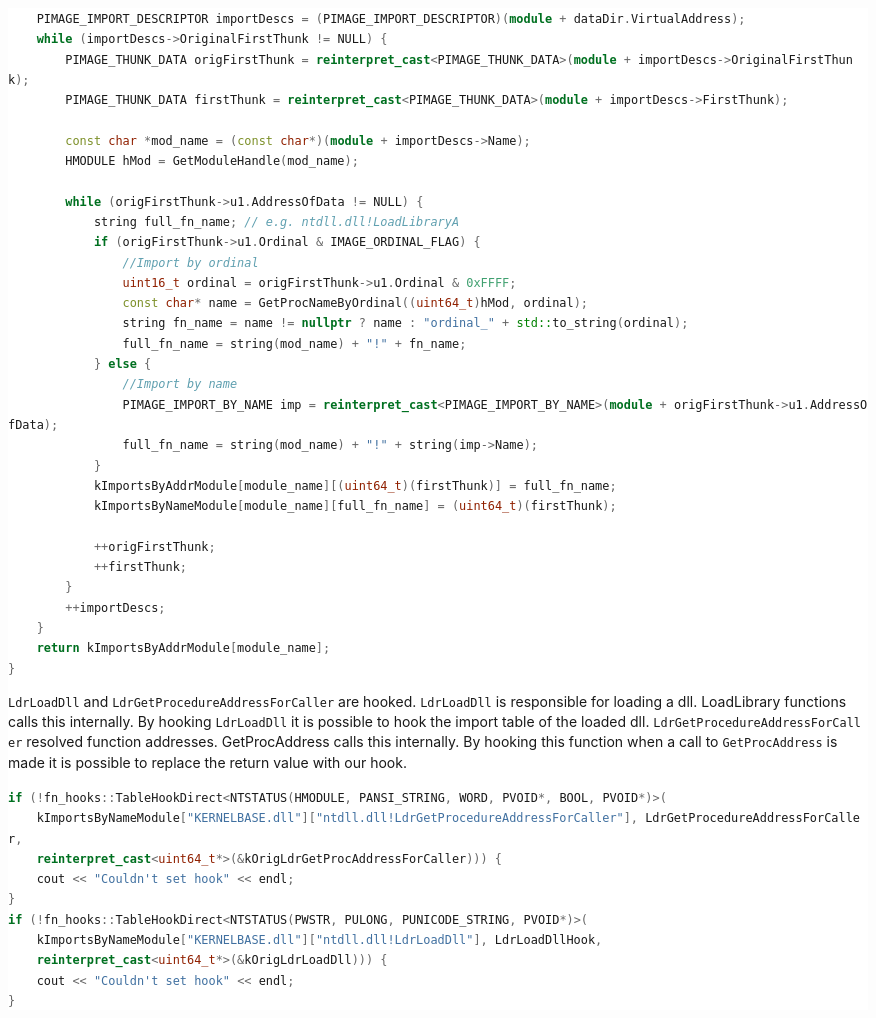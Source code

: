 ```c++
    PIMAGE_IMPORT_DESCRIPTOR importDescs = (PIMAGE_IMPORT_DESCRIPTOR)(module + dataDir.VirtualAddress);
    while (importDescs->OriginalFirstThunk != NULL) {
        PIMAGE_THUNK_DATA origFirstThunk = reinterpret_cast<PIMAGE_THUNK_DATA>(module + importDescs->OriginalFirstThunk);
        PIMAGE_THUNK_DATA firstThunk = reinterpret_cast<PIMAGE_THUNK_DATA>(module + importDescs->FirstThunk);

        const char *mod_name = (const char*)(module + importDescs->Name);
        HMODULE hMod = GetModuleHandle(mod_name);

        while (origFirstThunk->u1.AddressOfData != NULL) {
            string full_fn_name; // e.g. ntdll.dll!LoadLibraryA
            if (origFirstThunk->u1.Ordinal & IMAGE_ORDINAL_FLAG) {
                //Import by ordinal
                uint16_t ordinal = origFirstThunk->u1.Ordinal & 0xFFFF; 
                const char* name = GetProcNameByOrdinal((uint64_t)hMod, ordinal);
                string fn_name = name != nullptr ? name : "ordinal_" + std::to_string(ordinal);
                full_fn_name = string(mod_name) + "!" + fn_name;
            } else {
                //Import by name
                PIMAGE_IMPORT_BY_NAME imp = reinterpret_cast<PIMAGE_IMPORT_BY_NAME>(module + origFirstThunk->u1.AddressOfData);
                full_fn_name = string(mod_name) + "!" + string(imp->Name);
            }
            kImportsByAddrModule[module_name][(uint64_t)(firstThunk)] = full_fn_name;
            kImportsByNameModule[module_name][full_fn_name] = (uint64_t)(firstThunk);

            ++origFirstThunk;
            ++firstThunk;
        }
        ++importDescs;
    }
    return kImportsByAddrModule[module_name];
}
```

`LdrLoadDll` and `LdrGetProcedureAddressForCaller` are hooked.
`LdrLoadDll` is responsible for loading a dll. LoadLibrary functions calls this internally. By hooking `LdrLoadDll` it is possible to hook the import table of the loaded dll. `LdrGetProcedureAddressForCaller` resolved function addresses. GetProcAddress calls this internally. By hooking this function when a call to `GetProcAddress` is made it is possible to replace the return value with our hook.

```c++
if (!fn_hooks::TableHookDirect<NTSTATUS(HMODULE, PANSI_STRING, WORD, PVOID*, BOOL, PVOID*)>(
    kImportsByNameModule["KERNELBASE.dll"]["ntdll.dll!LdrGetProcedureAddressForCaller"], LdrGetProcedureAddressForCaller,
    reinterpret_cast<uint64_t*>(&kOrigLdrGetProcAddressForCaller))) {
    cout << "Couldn't set hook" << endl;
}
if (!fn_hooks::TableHookDirect<NTSTATUS(PWSTR, PULONG, PUNICODE_STRING, PVOID*)>(
    kImportsByNameModule["KERNELBASE.dll"]["ntdll.dll!LdrLoadDll"], LdrLoadDllHook,
    reinterpret_cast<uint64_t*>(&kOrigLdrLoadDll))) {
    cout << "Couldn't set hook" << endl;
}
```
